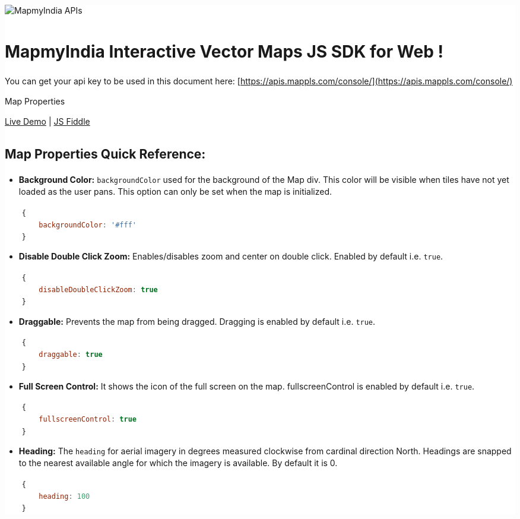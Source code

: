 ![MapmyIndia APIs](https://about.mappls.com/images/mappls-b-logo.svg)
# MapmyIndia Interactive Vector Maps JS SDK for Web !

You can get your api key to be used in this document here: [https://apis.mappls.com/console/](https://apis.mappls.com/console/)

Map Properties

[Live Demo](https://www.mapmyindia.com/api/advanced-maps/WebSDK-LiveDemo/map-properties) | [JS Fiddle](https://jsfiddle.net/mapmyindia_map/0pru8dxo/)

## Map Properties Quick Reference: 

- **Background Color:** `backgroundColor` used for the background of the Map div. This color will be visible when tiles have not yet loaded as the user pans. This option can only be set when the map is initialized.

```js
    {
        backgroundColor: '#fff'
    }
```

- **Disable Double Click Zoom:** Enables/disables zoom and center on double click. Enabled by default i.e. `true`.

```js
    {
        disableDoubleClickZoom: true
    }
```

- **Draggable:** Prevents the map from being dragged. Dragging is enabled by default i.e. `true`.

```js
    {
        draggable: true
    }
```

- **Full Screen Control:** It shows the icon of the full screen on the map. fullscreenControl is enabled by default i.e. `true`.

```js
    {
        fullscreenControl: true
    }
```

- **Heading:** The `heading` for aerial imagery in degrees measured clockwise from cardinal direction North. Headings are snapped to the nearest available angle for which the imagery is available. By default it is 0.

```js
    {
        heading: 100
    }
```
